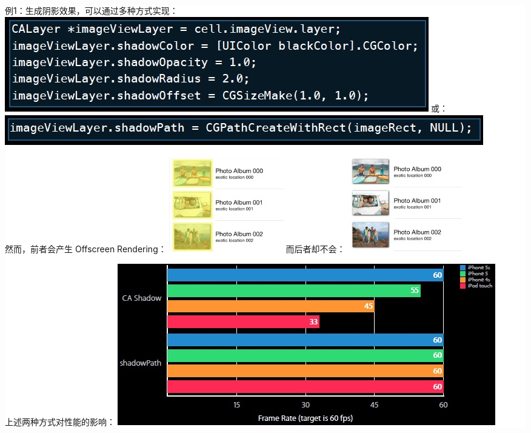 例1：生成阴影效果，可以通过多种方式实现：
![](/img/shadowoffset.png)
或：
![](/img/shadowpath.png)

然而，前者会产生 Offscreen Rendering：
![](/img/shadowoffsetoffscreenreadering.png)
而后者却不会：
![](/img/shadowpathnotoffscreenrendering.png)

上述两种方式对性能的影响：
![](/img/shadowperformance.png)
